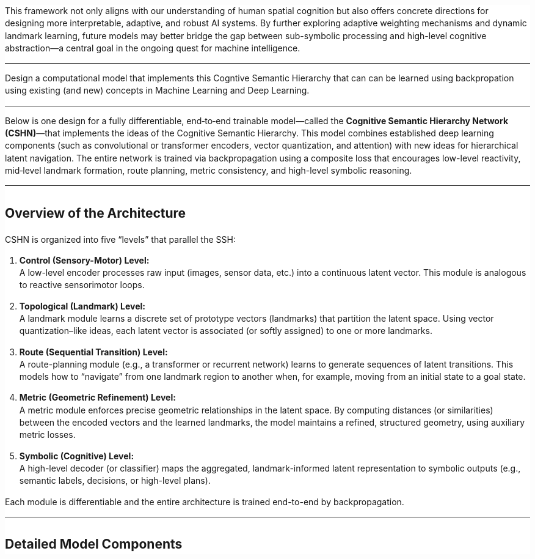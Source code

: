 This framework not only aligns with our understanding of human spatial cognition but also offers concrete directions for designing more interpretable, adaptive, and robust AI systems. By further exploring adaptive weighting mechanisms and dynamic landmark learning, future models may better bridge the gap between sub-symbolic processing and high-level cognitive abstraction—a central goal in the ongoing quest for machine intelligence.

---

Design a computational model that implements this Cogntive Semantic Hierarchy that can can be learned using backpropation using existing (and new) concepts in Machine Learning and Deep Learning.

---

Below is one design for a fully differentiable, end‐to‐end trainable model—called the **Cognitive Semantic Hierarchy Network (CSHN)**—that implements the ideas of the Cognitive Semantic Hierarchy. This model combines established deep learning components (such as convolutional or transformer encoders, vector quantization, and attention) with new ideas for hierarchical latent navigation. The entire network is trained via backpropagation using a composite loss that encourages low-level reactivity, mid‐level landmark formation, route planning, metric consistency, and high-level symbolic reasoning.

---

## **Overview of the Architecture**

CSHN is organized into five “levels” that parallel the SSH:

1. **Control (Sensory-Motor) Level:**  
   A low-level encoder processes raw input (images, sensor data, etc.) into a continuous latent vector. This module is analogous to reactive sensorimotor loops.

2. **Topological (Landmark) Level:**  
   A landmark module learns a discrete set of prototype vectors (landmarks) that partition the latent space. Using vector quantization–like ideas, each latent vector is associated (or softly assigned) to one or more landmarks.

3. **Route (Sequential Transition) Level:**  
   A route-planning module (e.g., a transformer or recurrent network) learns to generate sequences of latent transitions. This models how to “navigate” from one landmark region to another when, for example, moving from an initial state to a goal state.

4. **Metric (Geometric Refinement) Level:**  
   A metric module enforces precise geometric relationships in the latent space. By computing distances (or similarities) between the encoded vectors and the learned landmarks, the model maintains a refined, structured geometry, using auxiliary metric losses.

5. **Symbolic (Cognitive) Level:**  
   A high-level decoder (or classifier) maps the aggregated, landmark-informed latent representation to symbolic outputs (e.g., semantic labels, decisions, or high-level plans).

Each module is differentiable and the entire architecture is trained end-to-end by backpropagation.

---

## **Detailed Model Components**
